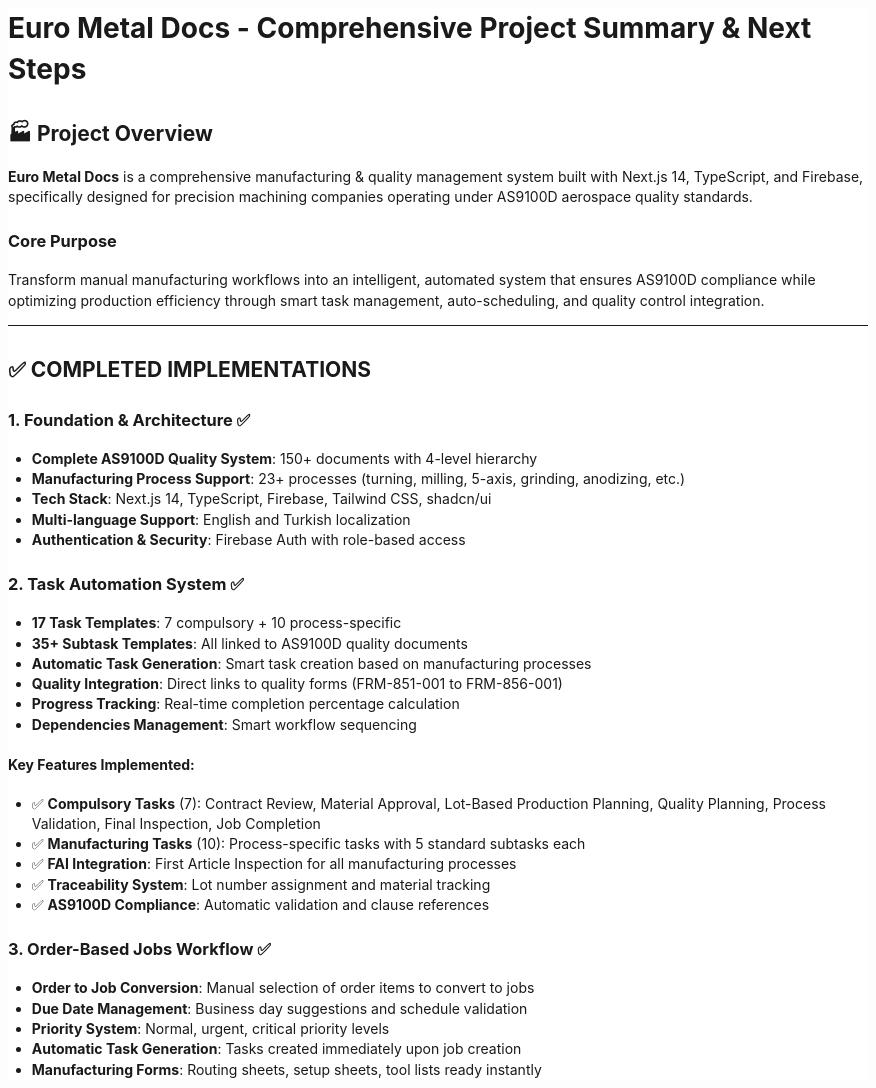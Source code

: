 # Euro Metal Docs - Comprehensive Project Summary & Next Steps

## 🏭 Project Overview

**Euro Metal Docs** is a comprehensive manufacturing & quality management system built with Next.js 14, TypeScript, and Firebase, specifically designed for precision machining companies operating under AS9100D aerospace quality standards.

### Core Purpose
Transform manual manufacturing workflows into an intelligent, automated system that ensures AS9100D compliance while optimizing production efficiency through smart task management, auto-scheduling, and quality control integration.

---

## ✅ **COMPLETED IMPLEMENTATIONS**

### 1. **Foundation & Architecture** ✅
- **Complete AS9100D Quality System**: 150+ documents with 4-level hierarchy
- **Manufacturing Process Support**: 23+ processes (turning, milling, 5-axis, grinding, anodizing, etc.)
- **Tech Stack**: Next.js 14, TypeScript, Firebase, Tailwind CSS, shadcn/ui
- **Multi-language Support**: English and Turkish localization
- **Authentication & Security**: Firebase Auth with role-based access

### 2. **Task Automation System** ✅
- **17 Task Templates**: 7 compulsory + 10 process-specific
- **35+ Subtask Templates**: All linked to AS9100D quality documents
- **Automatic Task Generation**: Smart task creation based on manufacturing processes
- **Quality Integration**: Direct links to quality forms (FRM-851-001 to FRM-856-001)
- **Progress Tracking**: Real-time completion percentage calculation
- **Dependencies Management**: Smart workflow sequencing

#### Key Features Implemented:
- ✅ **Compulsory Tasks** (7): Contract Review, Material Approval, Lot-Based Production Planning, Quality Planning, Process Validation, Final Inspection, Job Completion
- ✅ **Manufacturing Tasks** (10): Process-specific tasks with 5 standard subtasks each
- ✅ **FAI Integration**: First Article Inspection for all manufacturing processes
- ✅ **Traceability System**: Lot number assignment and material tracking
- ✅ **AS9100D Compliance**: Automatic validation and clause references

### 3. **Order-Based Jobs Workflow** ✅
- **Order to Job Conversion**: Manual selection of order items to convert to jobs
- **Due Date Management**: Business day suggestions and schedule validation
- **Priority System**: Normal, urgent, critical priority levels
- **Automatic Task Generation**: Tasks created immediately upon job creation
- **Manufacturing Forms**: Routing sheets, setup sheets, tool lists ready instantly
